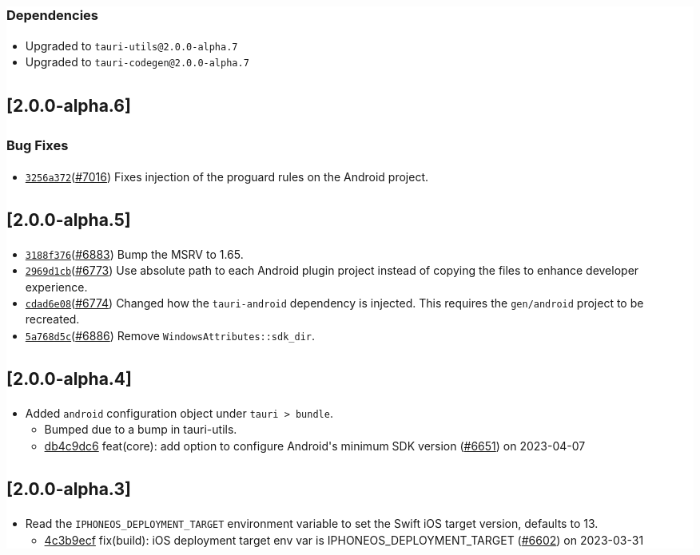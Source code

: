 ### Dependencies

-   Upgraded to `tauri-utils@2.0.0-alpha.7`
-   Upgraded to `tauri-codegen@2.0.0-alpha.7`

## \[2.0.0-alpha.6]

### Bug Fixes

-   [`3256a372`](https://www.github.com/tauri-apps/tauri/commit/3256a37263f60eafdf5a8321458b868bff26c1b8)([#7016](https://www.github.com/tauri-apps/tauri/pull/7016))
    Fixes injection of the proguard rules on the Android project.

## \[2.0.0-alpha.5]

-   [`3188f376`](https://www.github.com/tauri-apps/tauri/commit/3188f3764978c6d1452ee31d5a91469691e95094)([#6883](https://www.github.com/tauri-apps/tauri/pull/6883))
    Bump the MSRV to 1.65.
-   [`2969d1cb`](https://www.github.com/tauri-apps/tauri/commit/2969d1cbba39301f9cc611d9f7d7051d80eef846)([#6773](https://www.github.com/tauri-apps/tauri/pull/6773))
    Use absolute path to each Android plugin project instead of copying the
    files to enhance developer experience.
-   [`cdad6e08`](https://www.github.com/tauri-apps/tauri/commit/cdad6e083728ea61bd6fc734ef93f6306056ea2e)([#6774](https://www.github.com/tauri-apps/tauri/pull/6774))
    Changed how the `tauri-android` dependency is injected. This requires the
    `gen/android` project to be recreated.
-   [`5a768d5c`](https://www.github.com/tauri-apps/tauri/commit/5a768d5ce69d6c9011c41f38a43481087c8d4921)([#6886](https://www.github.com/tauri-apps/tauri/pull/6886))
    Remove `WindowsAttributes::sdk_dir`.

## \[2.0.0-alpha.4]

-   Added `android` configuration object under `tauri > bundle`.
    -   Bumped due to a bump in tauri-utils.
    -   [db4c9dc6](https://www.github.com/tauri-apps/tauri/commit/db4c9dc655e07ee2184fe04571f500f7910890cd)
        feat(core): add option to configure Android's minimum SDK version
        ([#6651](https://www.github.com/tauri-apps/tauri/pull/6651)) on
        2023-04-07

## \[2.0.0-alpha.3]

-   Read the `IPHONEOS_DEPLOYMENT_TARGET` environment variable to set the Swift
    iOS target version, defaults to 13.
    -   [4c3b9ecf](https://www.github.com/tauri-apps/tauri/commit/4c3b9ecfdcd1a4489b1e466727f11045ef34d67a)
        fix(build): iOS deployment target env var is IPHONEOS_DEPLOYMENT_TARGET
        ([#6602](https://www.github.com/tauri-apps/tauri/pull/6602)) on
        2023-03-31
